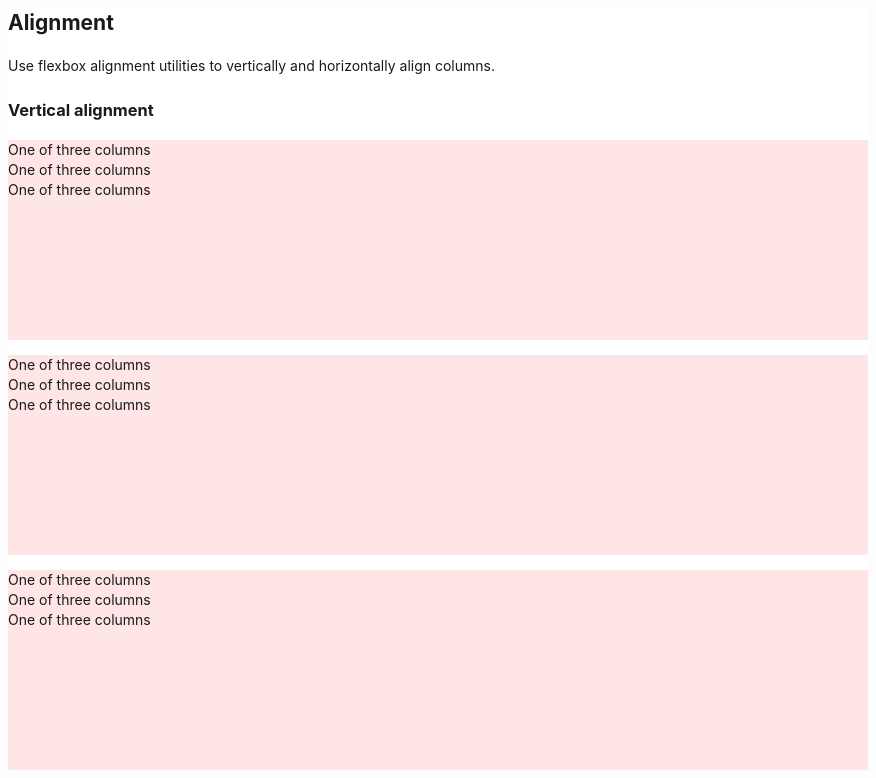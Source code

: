 ## Alignment

Use flexbox alignment utilities to vertically and horizontally align columns.

### Vertical alignment

<div class="bd-example-row bd-example-row-flex-cols">
	<div class="container">
		<div class="row align-items-start" style="min-height: 200px; background-color: rgba(255,0,0,.1);">
			<div class="column-tablet">
				<div class="doc-example-box">
					One of three columns
				</div>
			</div>
			<div class="column-tablet">
				<div class="doc-example-box">
					One of three columns
				</div>
			</div>
			<div class="column-tablet">
				<div class="doc-example-box">
					One of three columns
				</div>
			</div>
		</div>
		<div class="row align-items-center" style="min-height: 200px; background-color: rgba(255,0,0,.1); margin-top: 15px;">
			<div class="column-tablet">
				<div class="doc-example-box">
					One of three columns
				</div>
			</div>
			<div class="column-tablet">
				<div class="doc-example-box">
					One of three columns
				</div>
			</div>
			<div class="column-tablet">
				<div class="doc-example-box">
					One of three columns
				</div>
			</div>
		</div>
		<div class="row align-items-end" style="min-height: 200px; background-color: rgba(255,0,0,.1); margin-top: 15px;">
			<div class="column-tablet">
				<div class="doc-example-box">
					One of three columns
				</div>
			</div>
			<div class="column-tablet">
				<div class="doc-example-box">
					One of three columns
				</div>
			</div>
			<div class="column-tablet">
				<div class="doc-example-box">
					One of three columns
				</div>
			</div>
		</div>
	</div>
</div>
